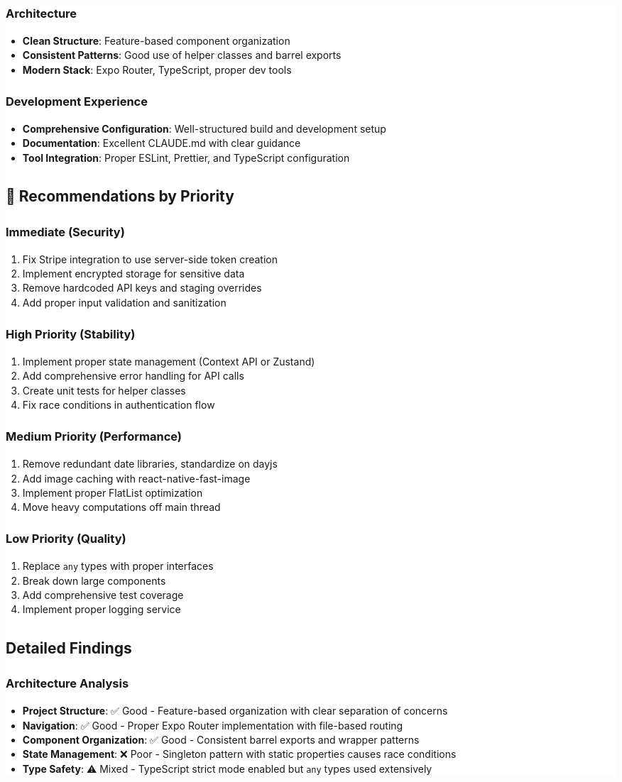 ### Architecture

- **Clean Structure**: Feature-based component organization
- **Consistent Patterns**: Good use of helper classes and barrel exports
- **Modern Stack**: Expo Router, TypeScript, proper dev tools

### Development Experience

- **Comprehensive Configuration**: Well-structured build and development setup
- **Documentation**: Excellent CLAUDE.md with clear guidance
- **Tool Integration**: Proper ESLint, Prettier, and TypeScript configuration

## 🎯 Recommendations by Priority

### Immediate (Security)

1. Fix Stripe integration to use server-side token creation
2. Implement encrypted storage for sensitive data
3. Remove hardcoded API keys and staging overrides
4. Add proper input validation and sanitization

### High Priority (Stability)

1. Implement proper state management (Context API or Zustand)
2. Add comprehensive error handling for API calls
3. Create unit tests for helper classes
4. Fix race conditions in authentication flow

### Medium Priority (Performance)

1. Remove redundant date libraries, standardize on dayjs
2. Add image caching with react-native-fast-image
3. Implement proper FlatList optimization
4. Move heavy computations off main thread

### Low Priority (Quality)

1. Replace `any` types with proper interfaces
2. Break down large components
3. Add comprehensive test coverage
4. Implement proper logging service

## Detailed Findings

### Architecture Analysis

- **Project Structure**: ✅ Good - Feature-based organization with clear separation of concerns
- **Navigation**: ✅ Good - Proper Expo Router implementation with file-based routing
- **Component Organization**: ✅ Good - Consistent barrel exports and wrapper patterns
- **State Management**: ❌ Poor - Singleton pattern with static properties causes race conditions
- **Type Safety**: ⚠️ Mixed - TypeScript strict mode enabled but `any` types used extensively
